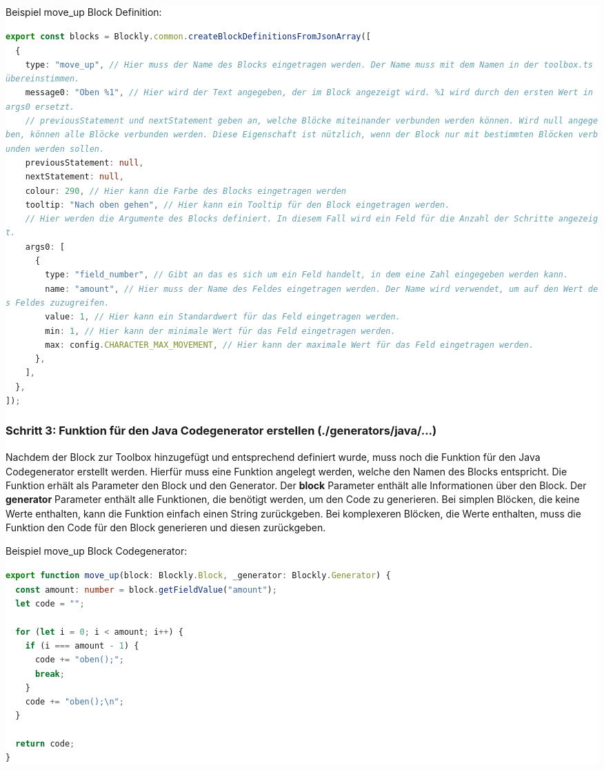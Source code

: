 Beispiel move_up Block Definition:

```ts
export const blocks = Blockly.common.createBlockDefinitionsFromJsonArray([
  {
    type: "move_up", // Hier muss der Name des Blocks eingetragen werden. Der Name muss mit dem Namen in der toolbox.ts übereinstimmen.
    message0: "Oben %1", // Hier wird der Text angegeben, der im Block angezeigt wird. %1 wird durch den ersten Wert in args0 ersetzt.
    // previousStatement und nextStatement geben an, welche Blöcke miteinander verbunden werden können. Wird null angegeben, können alle Blöcke verbunden werden. Diese Eigenschaft ist nützlich, wenn der Block nur mit bestimmten Blöcken verbunden werden sollen.
    previousStatement: null,
    nextStatement: null,
    colour: 290, // Hier kann die Farbe des Blocks eingetragen werden
    tooltip: "Nach oben gehen", // Hier kann ein Tooltip für den Block eingetragen werden.
    // Hier werden die Argumente des Blocks definiert. In diesem Fall wird ein Feld für die Anzahl der Schritte angezeigt.
    args0: [
      {
        type: "field_number", // Gibt an das es sich um ein Feld handelt, in dem eine Zahl eingegeben werden kann.
        name: "amount", // Hier muss der Name des Feldes eingetragen werden. Der Name wird verwendet, um auf den Wert des Feldes zuzugreifen.
        value: 1, // Hier kann ein Standardwert für das Feld eingetragen werden.
        min: 1, // Hier kann der minimale Wert für das Feld eingetragen werden.
        max: config.CHARACTER_MAX_MOVEMENT, // Hier kann der maximale Wert für das Feld eingetragen werden.
      },
    ],
  },
]);
```

### Schritt 3: Funktion für den Java Codegenerator erstellen (./generators/java/...)

Nachdem der Block zur Toolbox hinzugefügt und entsprechend definiert wurde, muss noch die Funktion für den Java Codegenerator erstellt werden. Hierfür muss eine Funktion angelegt werden, welche den Namen des Blocks entspricht. Die Funktion erhält als Parameter den Block und den Generator.
Der **block** Parameter enthält alle Informationen über den Block. Der **generator** Parameter enthält alle Funktionen, die benötigt werden, um den Code zu generieren. Bei simplen Blöcken, die keine Werte enthalten, kann die Funktion einfach einen String zurückgeben. Bei komplexeren Blöcken, die Werte enthalten, muss die Funktion den Code für den Block generieren und diesen zurückgeben.

Beispiel move_up Block Codegenerator:

```ts
export function move_up(block: Blockly.Block, _generator: Blockly.Generator) {
  const amount: number = block.getFieldValue("amount");
  let code = "";

  for (let i = 0; i < amount; i++) {
    if (i === amount - 1) {
      code += "oben();";
      break;
    }
    code += "oben();\n";
  }

  return code;
}
```
